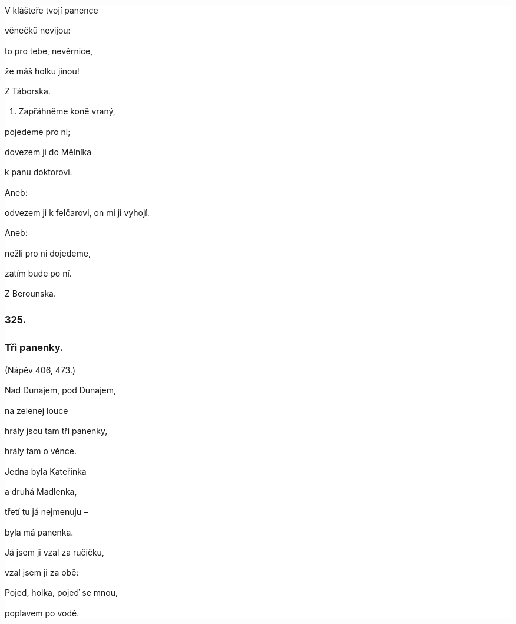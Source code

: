   

V klášteře tvojí panence

věnečků nevijou:

to pro tebe, nevěrnice,

že máš holku jinou!

Z Táborska.

1) Zapřáhněme koně vraný,

pojedeme pro ni;

dovezem ji do Mělníka

k panu doktorovi.

Aneb:

odvezem ji k felčarovi, on mi ji vyhojí.

Aneb:

nežli pro ni dojedeme,

zatím bude po ní.

Z Berounska.

### 325.

### Tři panenky.

(Nápěv 406, 473.)

Nad Dunajem, pod Dunajem,

na zelenej louce

hrály jsou tam tři panenky,

hrály tam o věnce.

  

Jedna byla Kateřinka

a druhá Madlenka,

třetí tu já nejmenuju –

byla má panenka.

  

Já jsem ji vzal za ručičku,

vzal jsem ji za obě:

Pojed, holka, pojeď se mnou,

poplavem po vodě.
